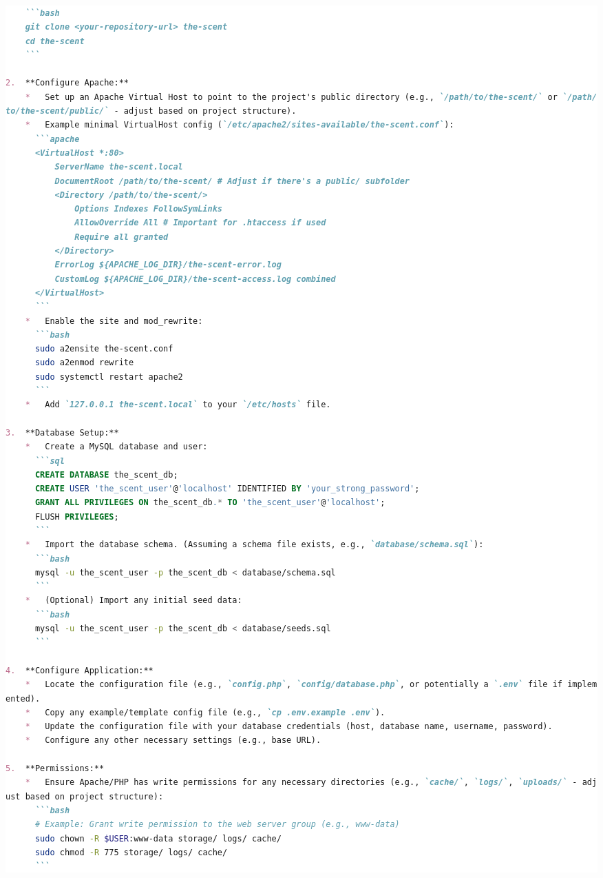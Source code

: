 ```markdown
    ```bash
    git clone <your-repository-url> the-scent
    cd the-scent
    ```

2.  **Configure Apache:**
    *   Set up an Apache Virtual Host to point to the project's public directory (e.g., `/path/to/the-scent/` or `/path/to/the-scent/public/` - adjust based on project structure).
    *   Example minimal VirtualHost config (`/etc/apache2/sites-available/the-scent.conf`):
      ```apache
      <VirtualHost *:80>
          ServerName the-scent.local
          DocumentRoot /path/to/the-scent/ # Adjust if there's a public/ subfolder
          <Directory /path/to/the-scent/>
              Options Indexes FollowSymLinks
              AllowOverride All # Important for .htaccess if used
              Require all granted
          </Directory>
          ErrorLog ${APACHE_LOG_DIR}/the-scent-error.log
          CustomLog ${APACHE_LOG_DIR}/the-scent-access.log combined
      </VirtualHost>
      ```
    *   Enable the site and mod_rewrite:
      ```bash
      sudo a2ensite the-scent.conf
      sudo a2enmod rewrite
      sudo systemctl restart apache2
      ```
    *   Add `127.0.0.1 the-scent.local` to your `/etc/hosts` file.

3.  **Database Setup:**
    *   Create a MySQL database and user:
      ```sql
      CREATE DATABASE the_scent_db;
      CREATE USER 'the_scent_user'@'localhost' IDENTIFIED BY 'your_strong_password';
      GRANT ALL PRIVILEGES ON the_scent_db.* TO 'the_scent_user'@'localhost';
      FLUSH PRIVILEGES;
      ```
    *   Import the database schema. (Assuming a schema file exists, e.g., `database/schema.sql`):
      ```bash
      mysql -u the_scent_user -p the_scent_db < database/schema.sql
      ```
    *   (Optional) Import any initial seed data:
      ```bash
      mysql -u the_scent_user -p the_scent_db < database/seeds.sql
      ```

4.  **Configure Application:**
    *   Locate the configuration file (e.g., `config.php`, `config/database.php`, or potentially a `.env` file if implemented).
    *   Copy any example/template config file (e.g., `cp .env.example .env`).
    *   Update the configuration file with your database credentials (host, database name, username, password).
    *   Configure any other necessary settings (e.g., base URL).

5.  **Permissions:**
    *   Ensure Apache/PHP has write permissions for any necessary directories (e.g., `cache/`, `logs/`, `uploads/` - adjust based on project structure):
      ```bash
      # Example: Grant write permission to the web server group (e.g., www-data)
      sudo chown -R $USER:www-data storage/ logs/ cache/
      sudo chmod -R 775 storage/ logs/ cache/
      ```
```
